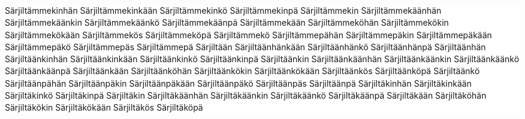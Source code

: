 Särjiltämmekinhän
Särjiltämmekinkään
Särjiltämmekinkö
Särjiltämmekinpä
Särjiltämmekin
Särjiltämmekäänhän
Särjiltämmekäänkin
Särjiltämmekäänkö
Särjiltämmekäänpä
Särjiltämmekään
Särjiltämmeköhän
Särjiltämmekökin
Särjiltämmekökään
Särjiltämmekös
Särjiltämmeköpä
Särjiltämmekö
Särjiltämmepähän
Särjiltämmepäkin
Särjiltämmepäkään
Särjiltämmepäkö
Särjiltämmepäs
Särjiltämmepä
Särjiltään
Särjiltäänhänkään
Särjiltäänhänkö
Särjiltäänhänpä
Särjiltäänhän
Särjiltäänkinhän
Särjiltäänkinkään
Särjiltäänkinkö
Särjiltäänkinpä
Särjiltäänkin
Särjiltäänkäänhän
Särjiltäänkäänkin
Särjiltäänkäänkö
Särjiltäänkäänpä
Särjiltäänkään
Särjiltäänköhän
Särjiltäänkökin
Särjiltäänkökään
Särjiltäänkös
Särjiltäänköpä
Särjiltäänkö
Särjiltäänpähän
Särjiltäänpäkin
Särjiltäänpäkään
Särjiltäänpäkö
Särjiltäänpäs
Särjiltäänpä
Särjiltäkinhän
Särjiltäkinkään
Särjiltäkinkö
Särjiltäkinpä
Särjiltäkin
Särjiltäkäänhän
Särjiltäkäänkin
Särjiltäkäänkö
Särjiltäkäänpä
Särjiltäkään
Särjiltäköhän
Särjiltäkökin
Särjiltäkökään
Särjiltäkös
Särjiltäköpä